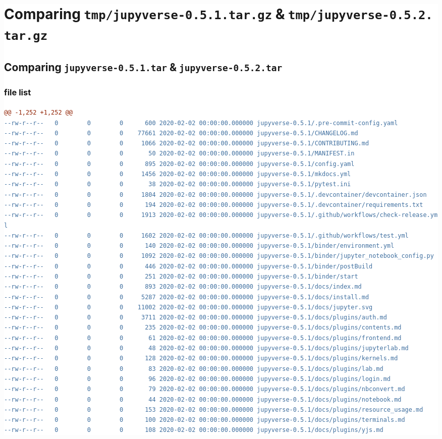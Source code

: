 # Comparing `tmp/jupyverse-0.5.1.tar.gz` & `tmp/jupyverse-0.5.2.tar.gz`

## Comparing `jupyverse-0.5.1.tar` & `jupyverse-0.5.2.tar`

### file list

```diff
@@ -1,252 +1,252 @@
--rw-r--r--   0        0        0      600 2020-02-02 00:00:00.000000 jupyverse-0.5.1/.pre-commit-config.yaml
--rw-r--r--   0        0        0    77661 2020-02-02 00:00:00.000000 jupyverse-0.5.1/CHANGELOG.md
--rw-r--r--   0        0        0     1066 2020-02-02 00:00:00.000000 jupyverse-0.5.1/CONTRIBUTING.md
--rw-r--r--   0        0        0       50 2020-02-02 00:00:00.000000 jupyverse-0.5.1/MANIFEST.in
--rw-r--r--   0        0        0      895 2020-02-02 00:00:00.000000 jupyverse-0.5.1/config.yaml
--rw-r--r--   0        0        0     1456 2020-02-02 00:00:00.000000 jupyverse-0.5.1/mkdocs.yml
--rw-r--r--   0        0        0       38 2020-02-02 00:00:00.000000 jupyverse-0.5.1/pytest.ini
--rw-r--r--   0        0        0     1804 2020-02-02 00:00:00.000000 jupyverse-0.5.1/.devcontainer/devcontainer.json
--rw-r--r--   0        0        0      194 2020-02-02 00:00:00.000000 jupyverse-0.5.1/.devcontainer/requirements.txt
--rw-r--r--   0        0        0     1913 2020-02-02 00:00:00.000000 jupyverse-0.5.1/.github/workflows/check-release.yml
--rw-r--r--   0        0        0     1602 2020-02-02 00:00:00.000000 jupyverse-0.5.1/.github/workflows/test.yml
--rw-r--r--   0        0        0      140 2020-02-02 00:00:00.000000 jupyverse-0.5.1/binder/environment.yml
--rw-r--r--   0        0        0     1092 2020-02-02 00:00:00.000000 jupyverse-0.5.1/binder/jupyter_notebook_config.py
--rw-r--r--   0        0        0      446 2020-02-02 00:00:00.000000 jupyverse-0.5.1/binder/postBuild
--rw-r--r--   0        0        0      251 2020-02-02 00:00:00.000000 jupyverse-0.5.1/binder/start
--rw-r--r--   0        0        0      893 2020-02-02 00:00:00.000000 jupyverse-0.5.1/docs/index.md
--rw-r--r--   0        0        0     5287 2020-02-02 00:00:00.000000 jupyverse-0.5.1/docs/install.md
--rw-r--r--   0        0        0    11002 2020-02-02 00:00:00.000000 jupyverse-0.5.1/docs/jupyter.svg
--rw-r--r--   0        0        0     3711 2020-02-02 00:00:00.000000 jupyverse-0.5.1/docs/plugins/auth.md
--rw-r--r--   0        0        0      235 2020-02-02 00:00:00.000000 jupyverse-0.5.1/docs/plugins/contents.md
--rw-r--r--   0        0        0       61 2020-02-02 00:00:00.000000 jupyverse-0.5.1/docs/plugins/frontend.md
--rw-r--r--   0        0        0       48 2020-02-02 00:00:00.000000 jupyverse-0.5.1/docs/plugins/jupyterlab.md
--rw-r--r--   0        0        0      128 2020-02-02 00:00:00.000000 jupyverse-0.5.1/docs/plugins/kernels.md
--rw-r--r--   0        0        0       83 2020-02-02 00:00:00.000000 jupyverse-0.5.1/docs/plugins/lab.md
--rw-r--r--   0        0        0       96 2020-02-02 00:00:00.000000 jupyverse-0.5.1/docs/plugins/login.md
--rw-r--r--   0        0        0       79 2020-02-02 00:00:00.000000 jupyverse-0.5.1/docs/plugins/nbconvert.md
--rw-r--r--   0        0        0       44 2020-02-02 00:00:00.000000 jupyverse-0.5.1/docs/plugins/notebook.md
--rw-r--r--   0        0        0      153 2020-02-02 00:00:00.000000 jupyverse-0.5.1/docs/plugins/resource_usage.md
--rw-r--r--   0        0        0      100 2020-02-02 00:00:00.000000 jupyverse-0.5.1/docs/plugins/terminals.md
--rw-r--r--   0        0        0      108 2020-02-02 00:00:00.000000 jupyverse-0.5.1/docs/plugins/yjs.md
```